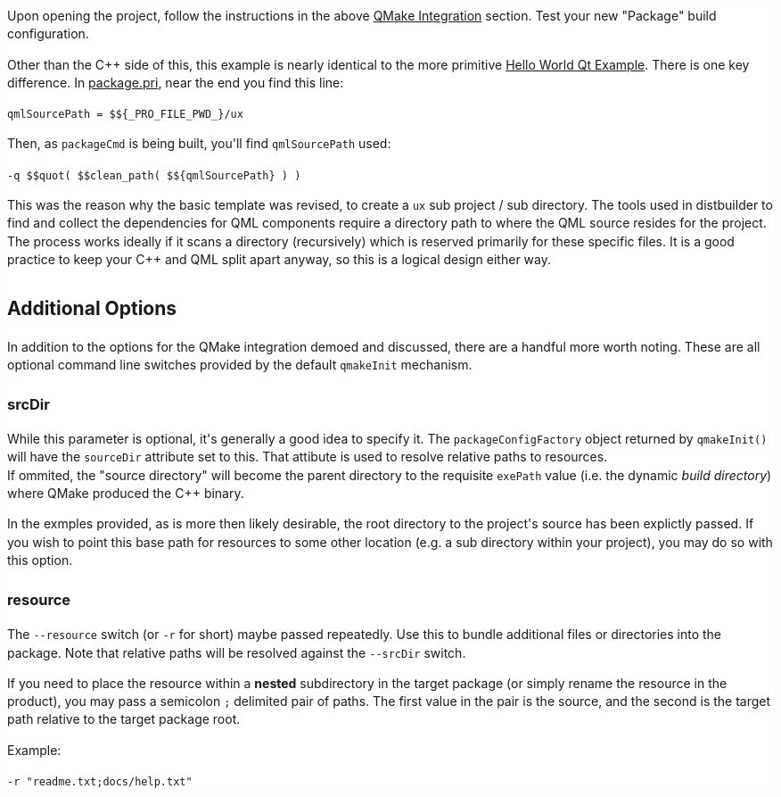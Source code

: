 Upon opening the project, follow the instructions in the above 
[QMake Integration](#qmake-integration) section.  Test your new "Package" build configuration.  

Other than the C++ side of this, this example is nearly identical to the more primitive
[Hello World Qt Example](#hello-world-qt-example). There is one key difference.
In [package.pri](https://raw.githubusercontent.com/BuvinJT/distbuilder/master/examples/hello_qml/hello/package/package.pri), 
near the end you find this line:

    qmlSourcePath = $${_PRO_FILE_PWD_}/ux 

Then, as `packageCmd` is being built, you'll find `qmlSourcePath` used:

	-q $$quot( $$clean_path( $${qmlSourcePath} ) )    
	
This was the reason why the basic template was revised, to create a `ux` sub project
/ sub directory.  The tools used in distbuilder to find and collect the dependencies 
for QML components require a directory path to where the QML source resides for the 
project.  The process works ideally if it scans a directory (recursively) which is 
reserved primarily for these specific files.  It is a good practice to keep your C++ 
and QML split apart anyway, so this is a logical design either way. 

## Additional Options

In addition to the options for the QMake integration demoed and discussed, there are 
a handful more worth noting. These are all optional command line switches provided by
the default `qmakeInit` mechanism.

### srcDir
  
While this parameter is optional, it's generally a good idea to specify it.  The 
`packageConfigFactory` object returned by `qmakeInit()` will have the `sourceDir`
attribute set to this. That attibute is used to resolve relative paths to resources.  
If ommited, the "source directory" will become the parent directory to the requisite 
`exePath` value (i.e. the dynamic *build directory*) where QMake produced the C++ binary.  

In the exmples provided, as is more then likely desirable, the root directory to the 
project's source has been explictly passed.  If you wish to point this base path for 
resources to some other location (e.g. a sub directory within your project), you may 
do so with this option.

### resource 

The `--resource` switch (or `-r` for short) maybe passed repeatedly.  Use this
to bundle additional files or directories into the package.  Note that relative paths 
will be resolved against the `--srcDir` switch.

If you need to place the resource within a **nested** subdirectory in the target package
(or simply rename the resource in the product), you may pass a semicolon `;` delimited
pair of paths.  The first value in the pair is the source, and the second is the target
path relative to the target package root.  

Example:

	-r "readme.txt;docs/help.txt"
	